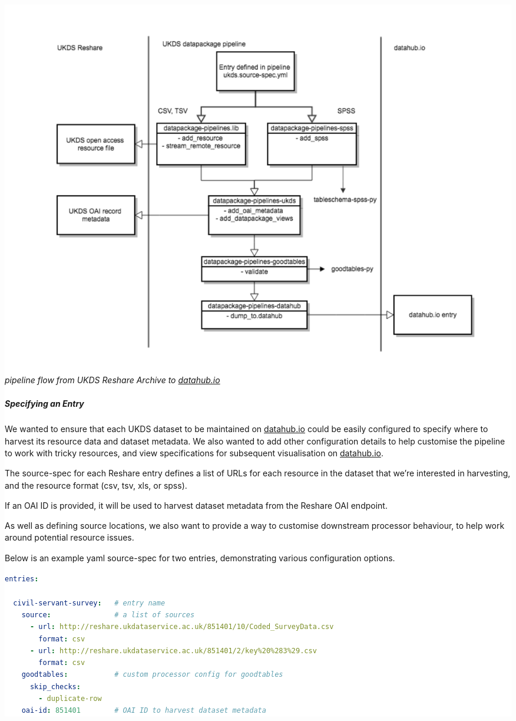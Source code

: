 ![pipeline flow from UKDS Reshare Archive to datahub.io](./ukds-pipeline-flow.png)
*pipeline flow from UKDS Reshare Archive to [datahub.io](http://datahub.io/)*

##### Specifying an Entry

We wanted to ensure that each UKDS dataset to be maintained on [datahub.io](http://datahub.io/) could be easily configured to specify where to harvest its resource data and dataset metadata. We also wanted to add other configuration details to help customise the pipeline to work with tricky resources, and view specifications for subsequent visualisation on [datahub.io](http://datahub.io/).

The source-spec for each Reshare entry defines a list of URLs for each resource in the dataset that we’re interested in harvesting, and the resource format (csv, tsv, xls, or spss).

If an OAI ID is provided, it will be used to harvest dataset metadata from the Reshare OAI endpoint.

As well as defining source locations, we also want to provide a way to customise downstream processor behaviour, to help work around potential resource issues.

Below is an example yaml source-spec for two entries, demonstrating various configuration options.

```yaml
entries:

  civil-servant-survey:   # entry name
    source:               # a list of sources
      - url: http://reshare.ukdataservice.ac.uk/851401/10/Coded_SurveyData.csv
        format: csv
      - url: http://reshare.ukdataservice.ac.uk/851401/2/key%20%283%29.csv
        format: csv
    goodtables:           # custom processor config for goodtables
      skip_checks:
        - duplicate-row
    oai-id: 851401        # OAI ID to harvest dataset metadata

```